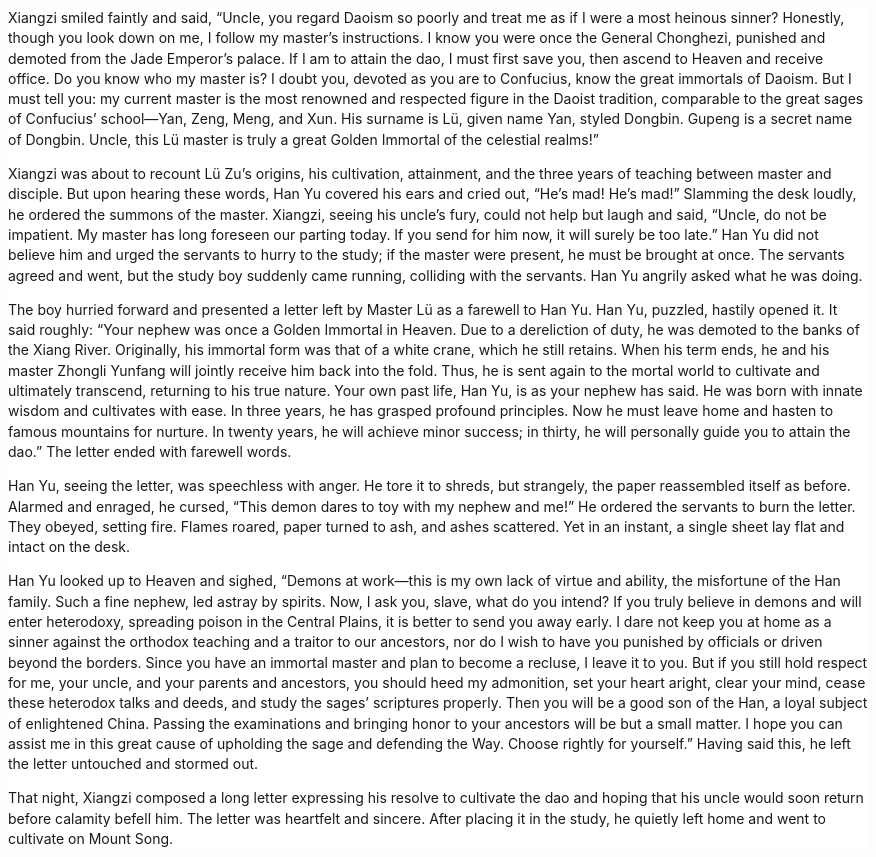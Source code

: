 Xiangzi smiled faintly and said, “Uncle, you regard Daoism so poorly and treat me as if I were a most heinous sinner? Honestly, though you look down on me, I follow my master’s instructions. I know you were once the General Chonghezi, punished and demoted from the Jade Emperor’s palace. If I am to attain the dao, I must first save you, then ascend to Heaven and receive office. Do you know who my master is? I doubt you, devoted as you are to Confucius, know the great immortals of Daoism. But I must tell you: my current master is the most renowned and respected figure in the Daoist tradition, comparable to the great sages of Confucius’ school—Yan, Zeng, Meng, and Xun. His surname is Lü, given name Yan, styled Dongbin. Gupeng is a secret name of Dongbin. Uncle, this Lü master is truly a great Golden Immortal of the celestial realms!”

Xiangzi was about to recount Lü Zu’s origins, his cultivation, attainment, and the three years of teaching between master and disciple. But upon hearing these words, Han Yu covered his ears and cried out, “He’s mad! He’s mad!” Slamming the desk loudly, he ordered the summons of the master. Xiangzi, seeing his uncle’s fury, could not help but laugh and said, “Uncle, do not be impatient. My master has long foreseen our parting today. If you send for him now, it will surely be too late.” Han Yu did not believe him and urged the servants to hurry to the study; if the master were present, he must be brought at once. The servants agreed and went, but the study boy suddenly came running, colliding with the servants. Han Yu angrily asked what he was doing.

The boy hurried forward and presented a letter left by Master Lü as a farewell to Han Yu. Han Yu, puzzled, hastily opened it. It said roughly: “Your nephew was once a Golden Immortal in Heaven. Due to a dereliction of duty, he was demoted to the banks of the Xiang River. Originally, his immortal form was that of a white crane, which he still retains. When his term ends, he and his master Zhongli Yunfang will jointly receive him back into the fold. Thus, he is sent again to the mortal world to cultivate and ultimately transcend, returning to his true nature. Your own past life, Han Yu, is as your nephew has said. He was born with innate wisdom and cultivates with ease. In three years, he has grasped profound principles. Now he must leave home and hasten to famous mountains for nurture. In twenty years, he will achieve minor success; in thirty, he will personally guide you to attain the dao.” The letter ended with farewell words.

Han Yu, seeing the letter, was speechless with anger. He tore it to shreds, but strangely, the paper reassembled itself as before. Alarmed and enraged, he cursed, “This demon dares to toy with my nephew and me!” He ordered the servants to burn the letter. They obeyed, setting fire. Flames roared, paper turned to ash, and ashes scattered. Yet in an instant, a single sheet lay flat and intact on the desk.

Han Yu looked up to Heaven and sighed, “Demons at work—this is my own lack of virtue and ability, the misfortune of the Han family. Such a fine nephew, led astray by spirits. Now, I ask you, slave, what do you intend? If you truly believe in demons and will enter heterodoxy, spreading poison in the Central Plains, it is better to send you away early. I dare not keep you at home as a sinner against the orthodox teaching and a traitor to our ancestors, nor do I wish to have you punished by officials or driven beyond the borders. Since you have an immortal master and plan to become a recluse, I leave it to you. But if you still hold respect for me, your uncle, and your parents and ancestors, you should heed my admonition, set your heart aright, clear your mind, cease these heterodox talks and deeds, and study the sages’ scriptures properly. Then you will be a good son of the Han, a loyal subject of enlightened China. Passing the examinations and bringing honor to your ancestors will be but a small matter. I hope you can assist me in this great cause of upholding the sage and defending the Way. Choose rightly for yourself.” Having said this, he left the letter untouched and stormed out.

That night, Xiangzi composed a long letter expressing his resolve to cultivate the dao and hoping that his uncle would soon return before calamity befell him. The letter was heartfelt and sincere. After placing it in the study, he quietly left home and went to cultivate on Mount Song.
